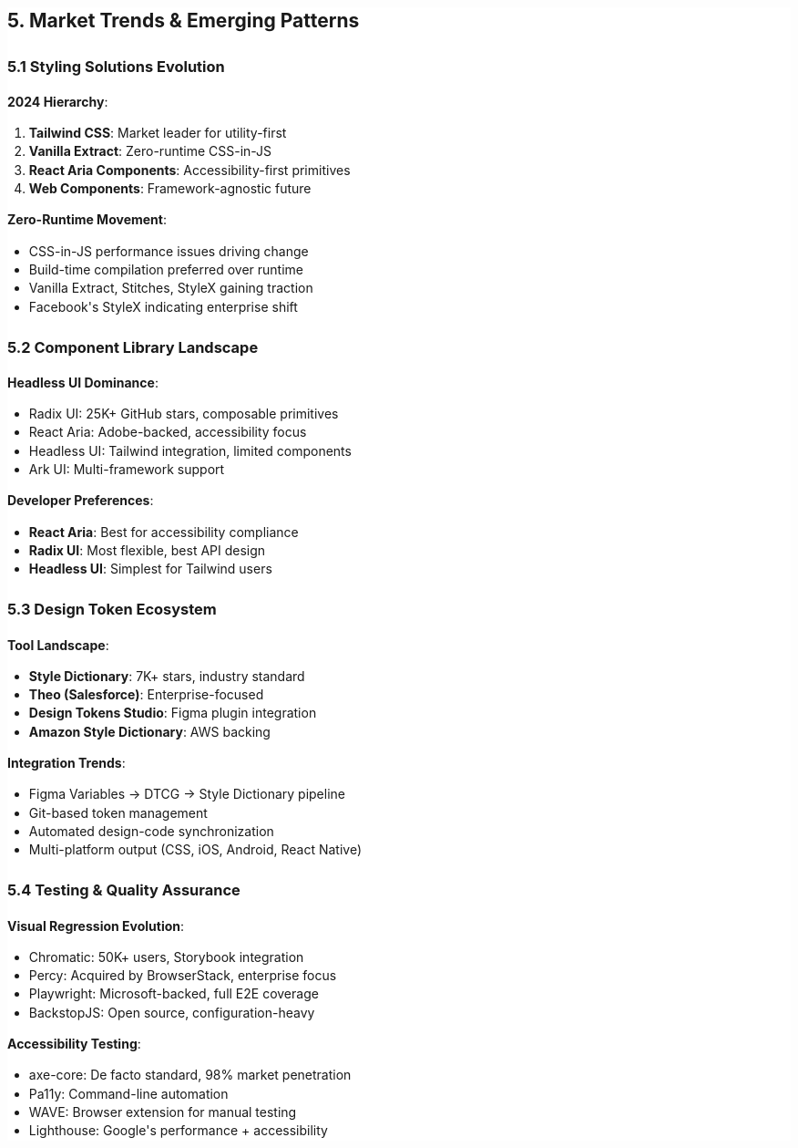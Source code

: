 ## 5. Market Trends & Emerging Patterns

### 5.1 Styling Solutions Evolution

**2024 Hierarchy**:
1. **Tailwind CSS**: Market leader for utility-first
2. **Vanilla Extract**: Zero-runtime CSS-in-JS
3. **React Aria Components**: Accessibility-first primitives
4. **Web Components**: Framework-agnostic future

**Zero-Runtime Movement**:
- CSS-in-JS performance issues driving change
- Build-time compilation preferred over runtime
- Vanilla Extract, Stitches, StyleX gaining traction
- Facebook's StyleX indicating enterprise shift

### 5.2 Component Library Landscape

**Headless UI Dominance**:
- Radix UI: 25K+ GitHub stars, composable primitives
- React Aria: Adobe-backed, accessibility focus
- Headless UI: Tailwind integration, limited components
- Ark UI: Multi-framework support

**Developer Preferences**:
- **React Aria**: Best for accessibility compliance
- **Radix UI**: Most flexible, best API design
- **Headless UI**: Simplest for Tailwind users

### 5.3 Design Token Ecosystem

**Tool Landscape**:
- **Style Dictionary**: 7K+ stars, industry standard
- **Theo (Salesforce)**: Enterprise-focused
- **Design Tokens Studio**: Figma plugin integration
- **Amazon Style Dictionary**: AWS backing

**Integration Trends**:
- Figma Variables → DTCG → Style Dictionary pipeline
- Git-based token management
- Automated design-code synchronization
- Multi-platform output (CSS, iOS, Android, React Native)

### 5.4 Testing & Quality Assurance

**Visual Regression Evolution**:
- Chromatic: 50K+ users, Storybook integration
- Percy: Acquired by BrowserStack, enterprise focus
- Playwright: Microsoft-backed, full E2E coverage
- BackstopJS: Open source, configuration-heavy

**Accessibility Testing**:
- axe-core: De facto standard, 98% market penetration
- Pa11y: Command-line automation
- WAVE: Browser extension for manual testing
- Lighthouse: Google's performance + accessibility
